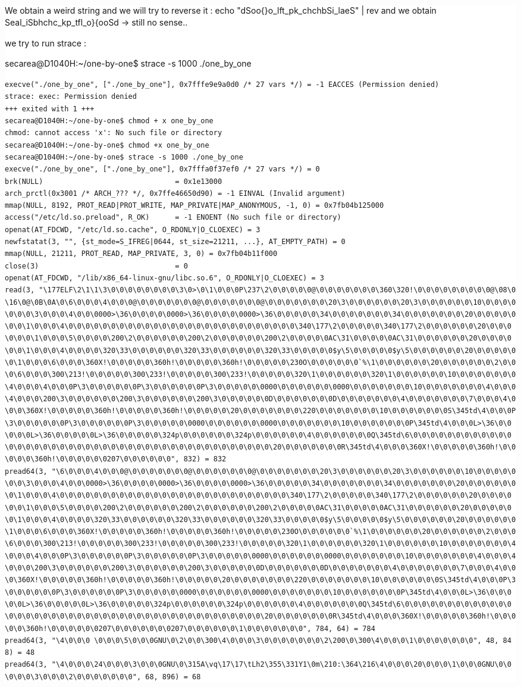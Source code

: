 We obtain a weird string and we will try to reverse it : echo "dSoo{}o_lft_pk_chchbSi_laeS" | rev
and we obtain Seal_iSbhchc_kp_tfl_o}{ooSd -> still no sense..


we try to run strace : 

secarea@D1040H:~/one-by-one$ strace -s 1000 ./one_by_one

```
execve("./one_by_one", ["./one_by_one"], 0x7fffe9e9a0d0 /* 27 vars */) = -1 EACCES (Permission denied)
strace: exec: Permission denied
+++ exited with 1 +++
secarea@D1040H:~/one-by-one$ chmod + x one_by_one
chmod: cannot access 'x': No such file or directory
secarea@D1040H:~/one-by-one$ chmod +x one_by_one
secarea@D1040H:~/one-by-one$ strace -s 1000 ./one_by_one
execve("./one_by_one", ["./one_by_one"], 0x7fffa0f37ef0 /* 27 vars */) = 0
brk(NULL)                               = 0x1e13000
arch_prctl(0x3001 /* ARCH_??? */, 0x7ffe46650d90) = -1 EINVAL (Invalid argument)
mmap(NULL, 8192, PROT_READ|PROT_WRITE, MAP_PRIVATE|MAP_ANONYMOUS, -1, 0) = 0x7fb04b125000
access("/etc/ld.so.preload", R_OK)      = -1 ENOENT (No such file or directory)
openat(AT_FDCWD, "/etc/ld.so.cache", O_RDONLY|O_CLOEXEC) = 3
newfstatat(3, "", {st_mode=S_IFREG|0644, st_size=21211, ...}, AT_EMPTY_PATH) = 0
mmap(NULL, 21211, PROT_READ, MAP_PRIVATE, 3, 0) = 0x7fb04b11f000
close(3)                                = 0
openat(AT_FDCWD, "/lib/x86_64-linux-gnu/libc.so.6", O_RDONLY|O_CLOEXEC) = 3
read(3, "\177ELF\2\1\1\3\0\0\0\0\0\0\0\0\3\0>\0\1\0\0\0P\237\2\0\0\0\0\0@\0\0\0\0\0\0\0\360\320!\0\0\0\0\0\0\0\0\0@\08\0\16\0@\0B\0A\0\6\0\0\0\4\0\0\0@\0\0\0\0\0\0\0@\0\0\0\0\0\0\0@\0\0\0\0\0\0\0\20\3\0\0\0\0\0\0\20\3\0\0\0\0\0\0\10\0\0\0\0\0\0\0\3\0\0\0\4\0\0\0000>\36\0\0\0\0\0000>\36\0\0\0\0\0000>\36\0\0\0\0\0\34\0\0\0\0\0\0\0\34\0\0\0\0\0\0\0\20\0\0\0\0\0\0\0\1\0\0\0\4\0\0\0\0\0\0\0\0\0\0\0\0\0\0\0\0\0\0\0\0\0\0\0\0\0\0\0\340\177\2\0\0\0\0\0\340\177\2\0\0\0\0\0\0\20\0\0\0\0\0\0\1\0\0\0\5\0\0\0\0\200\2\0\0\0\0\0\0\200\2\0\0\0\0\0\0\200\2\0\0\0\0\0AC\31\0\0\0\0\0AC\31\0\0\0\0\0\0\20\0\0\0\0\0\0\1\0\0\0\4\0\0\0\0\320\33\0\0\0\0\0\0\320\33\0\0\0\0\0\0\320\33\0\0\0\0\0$y\5\0\0\0\0\0$y\5\0\0\0\0\0\0\20\0\0\0\0\0\0\1\0\0\0\6\0\0\0\360X!\0\0\0\0\0\360h!\0\0\0\0\0\360h!\0\0\0\0\0\230O\0\0\0\0\0\0`%\1\0\0\0\0\0\0\20\0\0\0\0\0\0\2\0\0\0\6\0\0\0\300\213!\0\0\0\0\0\300\233!\0\0\0\0\0\300\233!\0\0\0\0\0\320\1\0\0\0\0\0\0\320\1\0\0\0\0\0\0\10\0\0\0\0\0\0\0\4\0\0\0\4\0\0\0P\3\0\0\0\0\0\0P\3\0\0\0\0\0\0P\3\0\0\0\0\0\0000\0\0\0\0\0\0\0000\0\0\0\0\0\0\0\10\0\0\0\0\0\0\0\4\0\0\0\4\0\0\0\200\3\0\0\0\0\0\0\200\3\0\0\0\0\0\0\200\3\0\0\0\0\0\0D\0\0\0\0\0\0\0D\0\0\0\0\0\0\0\4\0\0\0\0\0\0\0\7\0\0\0\4\0\0\0\360X!\0\0\0\0\0\360h!\0\0\0\0\0\360h!\0\0\0\0\0\20\0\0\0\0\0\0\0\220\0\0\0\0\0\0\0\10\0\0\0\0\0\0\0S\345td\4\0\0\0P\3\0\0\0\0\0\0P\3\0\0\0\0\0\0P\3\0\0\0\0\0\0000\0\0\0\0\0\0\0000\0\0\0\0\0\0\0\10\0\0\0\0\0\0\0P\345td\4\0\0\0L>\36\0\0\0\0\0L>\36\0\0\0\0\0L>\36\0\0\0\0\0\324p\0\0\0\0\0\0\324p\0\0\0\0\0\0\4\0\0\0\0\0\0\0Q\345td\6\0\0\0\0\0\0\0\0\0\0\0\0\0\0\0\0\0\0\0\0\0\0\0\0\0\0\0\0\0\0\0\0\0\0\0\0\0\0\0\0\0\0\0\20\0\0\0\0\0\0\0R\345td\4\0\0\0\360X!\0\0\0\0\0\360h!\0\0\0\0\0\360h!\0\0\0\0\0\0207\0\0\0\0\0\0", 832) = 832
pread64(3, "\6\0\0\0\4\0\0\0@\0\0\0\0\0\0\0@\0\0\0\0\0\0\0@\0\0\0\0\0\0\0\20\3\0\0\0\0\0\0\20\3\0\0\0\0\0\0\10\0\0\0\0\0\0\0\3\0\0\0\4\0\0\0000>\36\0\0\0\0\0000>\36\0\0\0\0\0000>\36\0\0\0\0\0\34\0\0\0\0\0\0\0\34\0\0\0\0\0\0\0\20\0\0\0\0\0\0\0\1\0\0\0\4\0\0\0\0\0\0\0\0\0\0\0\0\0\0\0\0\0\0\0\0\0\0\0\0\0\0\0\340\177\2\0\0\0\0\0\340\177\2\0\0\0\0\0\0\20\0\0\0\0\0\0\1\0\0\0\5\0\0\0\0\200\2\0\0\0\0\0\0\200\2\0\0\0\0\0\0\200\2\0\0\0\0\0AC\31\0\0\0\0\0AC\31\0\0\0\0\0\0\20\0\0\0\0\0\0\1\0\0\0\4\0\0\0\0\320\33\0\0\0\0\0\0\320\33\0\0\0\0\0\0\320\33\0\0\0\0\0$y\5\0\0\0\0\0$y\5\0\0\0\0\0\0\20\0\0\0\0\0\0\1\0\0\0\6\0\0\0\360X!\0\0\0\0\0\360h!\0\0\0\0\0\360h!\0\0\0\0\0\230O\0\0\0\0\0\0`%\1\0\0\0\0\0\0\20\0\0\0\0\0\0\2\0\0\0\6\0\0\0\300\213!\0\0\0\0\0\300\233!\0\0\0\0\0\300\233!\0\0\0\0\0\320\1\0\0\0\0\0\0\320\1\0\0\0\0\0\0\10\0\0\0\0\0\0\0\4\0\0\0\4\0\0\0P\3\0\0\0\0\0\0P\3\0\0\0\0\0\0P\3\0\0\0\0\0\0000\0\0\0\0\0\0\0000\0\0\0\0\0\0\0\10\0\0\0\0\0\0\0\4\0\0\0\4\0\0\0\200\3\0\0\0\0\0\0\200\3\0\0\0\0\0\0\200\3\0\0\0\0\0\0D\0\0\0\0\0\0\0D\0\0\0\0\0\0\0\4\0\0\0\0\0\0\0\7\0\0\0\4\0\0\0\360X!\0\0\0\0\0\360h!\0\0\0\0\0\360h!\0\0\0\0\0\20\0\0\0\0\0\0\0\220\0\0\0\0\0\0\0\10\0\0\0\0\0\0\0S\345td\4\0\0\0P\3\0\0\0\0\0\0P\3\0\0\0\0\0\0P\3\0\0\0\0\0\0000\0\0\0\0\0\0\0000\0\0\0\0\0\0\0\10\0\0\0\0\0\0\0P\345td\4\0\0\0L>\36\0\0\0\0\0L>\36\0\0\0\0\0L>\36\0\0\0\0\0\324p\0\0\0\0\0\0\324p\0\0\0\0\0\0\4\0\0\0\0\0\0\0Q\345td\6\0\0\0\0\0\0\0\0\0\0\0\0\0\0\0\0\0\0\0\0\0\0\0\0\0\0\0\0\0\0\0\0\0\0\0\0\0\0\0\0\0\0\0\20\0\0\0\0\0\0\0R\345td\4\0\0\0\360X!\0\0\0\0\0\360h!\0\0\0\0\0\360h!\0\0\0\0\0\0207\0\0\0\0\0\0\0207\0\0\0\0\0\0\1\0\0\0\0\0\0\0", 784, 64) = 784
pread64(3, "\4\0\0\0 \0\0\0\5\0\0\0GNU\0\2\0\0\300\4\0\0\0\3\0\0\0\0\0\0\0\2\200\0\300\4\0\0\0\1\0\0\0\0\0\0\0", 48, 848) = 48
pread64(3, "\4\0\0\0\24\0\0\0\3\0\0\0GNU\0\315A\vq\17\17\tLh2\355\331Y1\0m\210:\364\216\4\0\0\0\20\0\0\0\1\0\0\0GNU\0\0\0\0\0\3\0\0\0\2\0\0\0\0\0\0\0", 68, 896) = 68
```